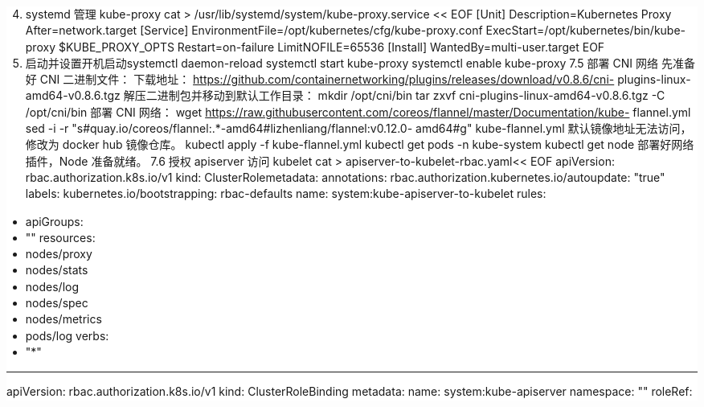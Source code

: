 4. systemd 管理 kube-proxy
cat > /usr/lib/systemd/system/kube-proxy.service << EOF
[Unit]
Description=Kubernetes Proxy
After=network.target
[Service]
EnvironmentFile=/opt/kubernetes/cfg/kube-proxy.conf
ExecStart=/opt/kubernetes/bin/kube-proxy \$KUBE_PROXY_OPTS
Restart=on-failure
LimitNOFILE=65536
[Install]
WantedBy=multi-user.target
EOF
5. 启动并设置开机启动systemctl daemon-reload
systemctl start kube-proxy
systemctl enable kube-proxy
7.5 部署 CNI 网络
先准备好 CNI 二进制文件：
下载地址：
https://github.com/containernetworking/plugins/releases/download/v0.8.6/cni-
plugins-linux-amd64-v0.8.6.tgz
解压二进制包并移动到默认工作目录：
mkdir /opt/cni/bin
tar zxvf cni-plugins-linux-amd64-v0.8.6.tgz -C /opt/cni/bin
部署 CNI 网络：
wget
https://raw.githubusercontent.com/coreos/flannel/master/Documentation/kube-
flannel.yml
sed -i -r "s#quay.io/coreos/flannel:.*-amd64#lizhenliang/flannel:v0.12.0-
amd64#g" kube-flannel.yml
默认镜像地址无法访问，修改为 docker hub 镜像仓库。
kubectl apply -f kube-flannel.yml
kubectl get pods -n kube-system
kubectl get node
部署好网络插件，Node 准备就绪。
7.6 授权 apiserver 访问 kubelet
cat > apiserver-to-kubelet-rbac.yaml<< EOF
apiVersion: rbac.authorization.k8s.io/v1
kind: ClusterRolemetadata:
annotations:
rbac.authorization.kubernetes.io/autoupdate: "true"
labels:
kubernetes.io/bootstrapping: rbac-defaults
name: system:kube-apiserver-to-kubelet
rules:
- apiGroups:
- ""
resources:
- nodes/proxy
- nodes/stats
- nodes/log
- nodes/spec
- nodes/metrics
- pods/log
verbs:
- "*"
---
apiVersion: rbac.authorization.k8s.io/v1
kind: ClusterRoleBinding
metadata:
name: system:kube-apiserver
namespace: ""
roleRef: